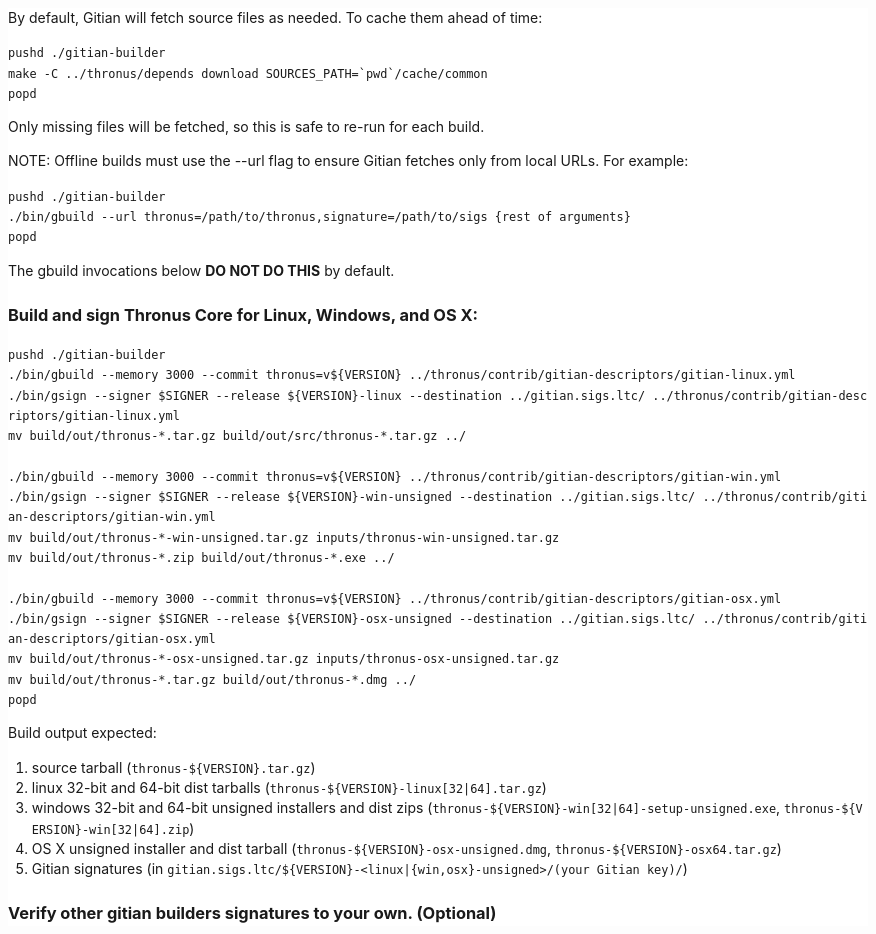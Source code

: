 By default, Gitian will fetch source files as needed. To cache them ahead of time:

    pushd ./gitian-builder
    make -C ../thronus/depends download SOURCES_PATH=`pwd`/cache/common
    popd

Only missing files will be fetched, so this is safe to re-run for each build.

NOTE: Offline builds must use the --url flag to ensure Gitian fetches only from local URLs. For example:

    pushd ./gitian-builder
    ./bin/gbuild --url thronus=/path/to/thronus,signature=/path/to/sigs {rest of arguments}
    popd

The gbuild invocations below <b>DO NOT DO THIS</b> by default.

### Build and sign Thronus Core for Linux, Windows, and OS X:

    pushd ./gitian-builder
    ./bin/gbuild --memory 3000 --commit thronus=v${VERSION} ../thronus/contrib/gitian-descriptors/gitian-linux.yml
    ./bin/gsign --signer $SIGNER --release ${VERSION}-linux --destination ../gitian.sigs.ltc/ ../thronus/contrib/gitian-descriptors/gitian-linux.yml
    mv build/out/thronus-*.tar.gz build/out/src/thronus-*.tar.gz ../

    ./bin/gbuild --memory 3000 --commit thronus=v${VERSION} ../thronus/contrib/gitian-descriptors/gitian-win.yml
    ./bin/gsign --signer $SIGNER --release ${VERSION}-win-unsigned --destination ../gitian.sigs.ltc/ ../thronus/contrib/gitian-descriptors/gitian-win.yml
    mv build/out/thronus-*-win-unsigned.tar.gz inputs/thronus-win-unsigned.tar.gz
    mv build/out/thronus-*.zip build/out/thronus-*.exe ../

    ./bin/gbuild --memory 3000 --commit thronus=v${VERSION} ../thronus/contrib/gitian-descriptors/gitian-osx.yml
    ./bin/gsign --signer $SIGNER --release ${VERSION}-osx-unsigned --destination ../gitian.sigs.ltc/ ../thronus/contrib/gitian-descriptors/gitian-osx.yml
    mv build/out/thronus-*-osx-unsigned.tar.gz inputs/thronus-osx-unsigned.tar.gz
    mv build/out/thronus-*.tar.gz build/out/thronus-*.dmg ../
    popd

Build output expected:

  1. source tarball (`thronus-${VERSION}.tar.gz`)
  2. linux 32-bit and 64-bit dist tarballs (`thronus-${VERSION}-linux[32|64].tar.gz`)
  3. windows 32-bit and 64-bit unsigned installers and dist zips (`thronus-${VERSION}-win[32|64]-setup-unsigned.exe`, `thronus-${VERSION}-win[32|64].zip`)
  4. OS X unsigned installer and dist tarball (`thronus-${VERSION}-osx-unsigned.dmg`, `thronus-${VERSION}-osx64.tar.gz`)
  5. Gitian signatures (in `gitian.sigs.ltc/${VERSION}-<linux|{win,osx}-unsigned>/(your Gitian key)/`)

### Verify other gitian builders signatures to your own. (Optional)
